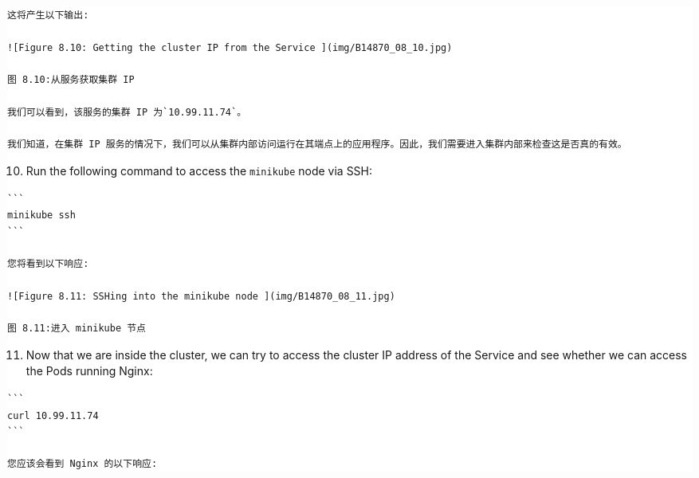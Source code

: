     这将产生以下输出:

    ![Figure 8.10: Getting the cluster IP from the Service ](img/B14870_08_10.jpg)

    图 8.10:从服务获取集群 IP

    我们可以看到，该服务的集群 IP 为`10.99.11.74`。

    我们知道，在集群 IP 服务的情况下，我们可以从集群内部访问运行在其端点上的应用程序。因此，我们需要进入集群内部来检查这是否真的有效。

10.  Run the following command to access the `minikube` node via SSH:

    ```
    minikube ssh
    ```

    您将看到以下响应:

    ![Figure 8.11: SSHing into the minikube node ](img/B14870_08_11.jpg)

    图 8.11:进入 minikube 节点

11.  Now that we are inside the cluster, we can try to access the cluster IP address of the Service and see whether we can access the Pods running Nginx:

    ```
    curl 10.99.11.74
    ```

    您应该会看到 Nginx 的以下响应:

